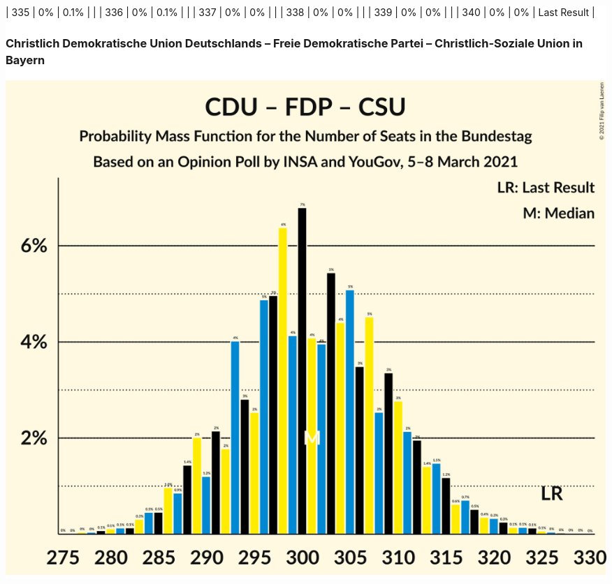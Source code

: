 | 335 | 0% | 0.1% |  |
| 336 | 0% | 0.1% |  |
| 337 | 0% | 0% |  |
| 338 | 0% | 0% |  |
| 339 | 0% | 0% |  |
| 340 | 0% | 0% | Last Result |

### Christlich Demokratische Union Deutschlands – Freie Demokratische Partei – Christlich-Soziale Union in Bayern

![Graph with seats probability mass function not yet produced](2021-03-08-INSAandYouGov-coalitions-seats-pmf-cdu–fdp–csu.png "Seats Probability Mass Function")
